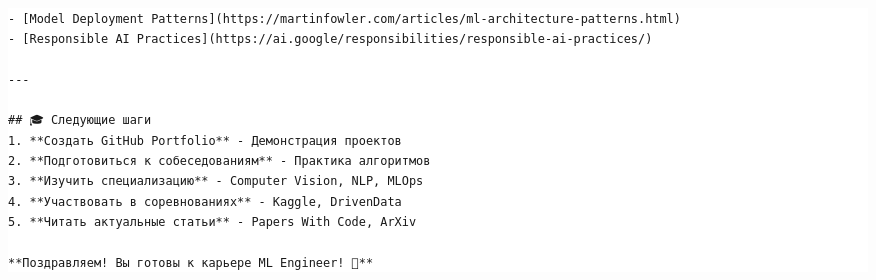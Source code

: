 ```
- [Model Deployment Patterns](https://martinfowler.com/articles/ml-architecture-patterns.html)
- [Responsible AI Practices](https://ai.google/responsibilities/responsible-ai-practices/)

---

## 🎓 Следующие шаги
1. **Создать GitHub Portfolio** - Демонстрация проектов
2. **Подготовиться к собеседованиям** - Практика алгоритмов
3. **Изучить специализацию** - Computer Vision, NLP, MLOps
4. **Участвовать в соревнованиях** - Kaggle, DrivenData
5. **Читать актуальные статьи** - Papers With Code, ArXiv

**Поздравляем! Вы готовы к карьере ML Engineer! 🚀**